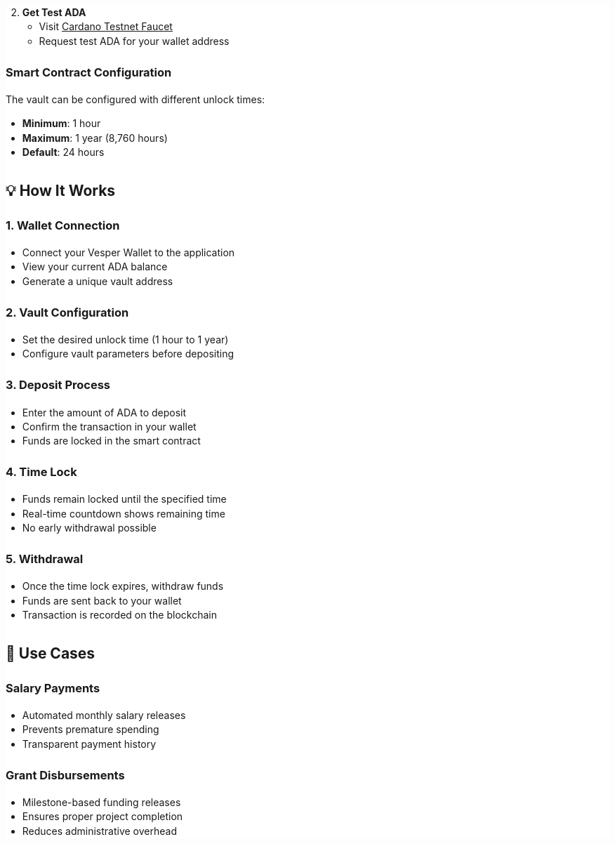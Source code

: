 2. **Get Test ADA**
   - Visit [Cardano Testnet Faucet](https://testnets.cardano.org/en/testnets/cardano/tools/faucet/)
   - Request test ADA for your wallet address

### Smart Contract Configuration

The vault can be configured with different unlock times:
- **Minimum**: 1 hour
- **Maximum**: 1 year (8,760 hours)
- **Default**: 24 hours

## 💡 How It Works

### 1. Wallet Connection
- Connect your Vesper Wallet to the application
- View your current ADA balance
- Generate a unique vault address

### 2. Vault Configuration
- Set the desired unlock time (1 hour to 1 year)
- Configure vault parameters before depositing

### 3. Deposit Process
- Enter the amount of ADA to deposit
- Confirm the transaction in your wallet
- Funds are locked in the smart contract

### 4. Time Lock
- Funds remain locked until the specified time
- Real-time countdown shows remaining time
- No early withdrawal possible

### 5. Withdrawal
- Once the time lock expires, withdraw funds
- Funds are sent back to your wallet
- Transaction is recorded on the blockchain

## 🎯 Use Cases

### Salary Payments
- Automated monthly salary releases
- Prevents premature spending
- Transparent payment history

### Grant Disbursements
- Milestone-based funding releases
- Ensures proper project completion
- Reduces administrative overhead
